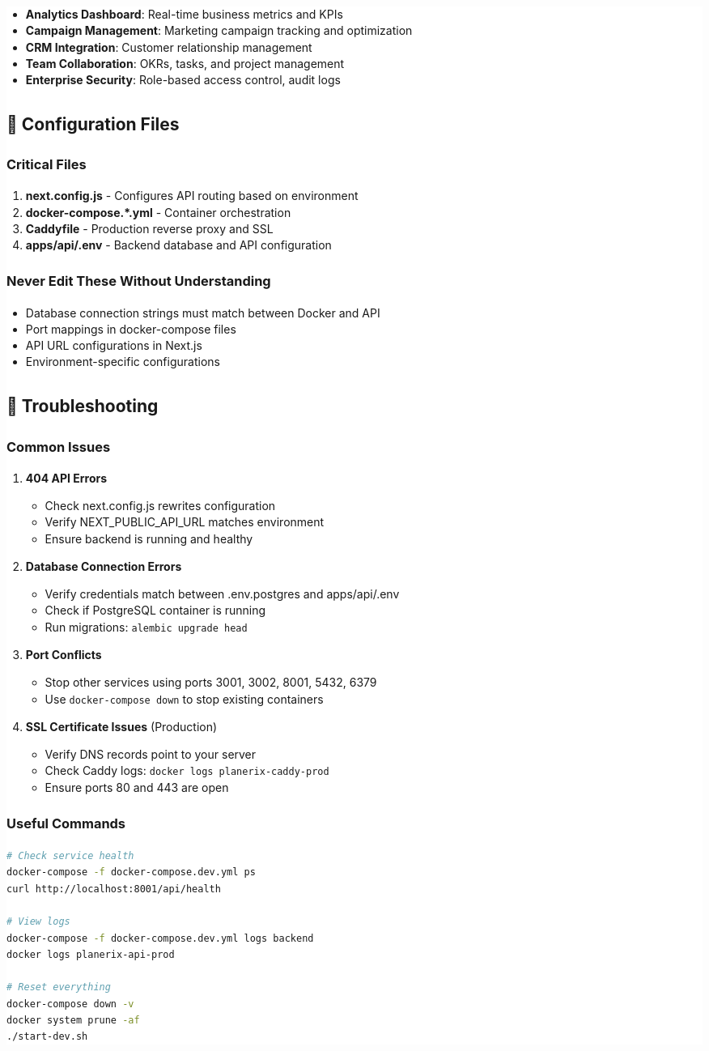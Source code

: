 - **Analytics Dashboard**: Real-time business metrics and KPIs
- **Campaign Management**: Marketing campaign tracking and optimization
- **CRM Integration**: Customer relationship management
- **Team Collaboration**: OKRs, tasks, and project management
- **Enterprise Security**: Role-based access control, audit logs

## 🔧 Configuration Files

### Critical Files

1. **next.config.js** - Configures API routing based on environment
2. **docker-compose.*.yml** - Container orchestration
3. **Caddyfile** - Production reverse proxy and SSL
4. **apps/api/.env** - Backend database and API configuration

### Never Edit These Without Understanding

- Database connection strings must match between Docker and API
- Port mappings in docker-compose files
- API URL configurations in Next.js
- Environment-specific configurations

## 🚨 Troubleshooting

### Common Issues

1. **404 API Errors**
   - Check next.config.js rewrites configuration
   - Verify NEXT_PUBLIC_API_URL matches environment
   - Ensure backend is running and healthy

2. **Database Connection Errors**
   - Verify credentials match between .env.postgres and apps/api/.env
   - Check if PostgreSQL container is running
   - Run migrations: `alembic upgrade head`

3. **Port Conflicts**
   - Stop other services using ports 3001, 3002, 8001, 5432, 6379
   - Use `docker-compose down` to stop existing containers

4. **SSL Certificate Issues** (Production)
   - Verify DNS records point to your server
   - Check Caddy logs: `docker logs planerix-caddy-prod`
   - Ensure ports 80 and 443 are open

### Useful Commands

```bash
# Check service health
docker-compose -f docker-compose.dev.yml ps
curl http://localhost:8001/api/health

# View logs
docker-compose -f docker-compose.dev.yml logs backend
docker logs planerix-api-prod

# Reset everything
docker-compose down -v
docker system prune -af
./start-dev.sh
```
